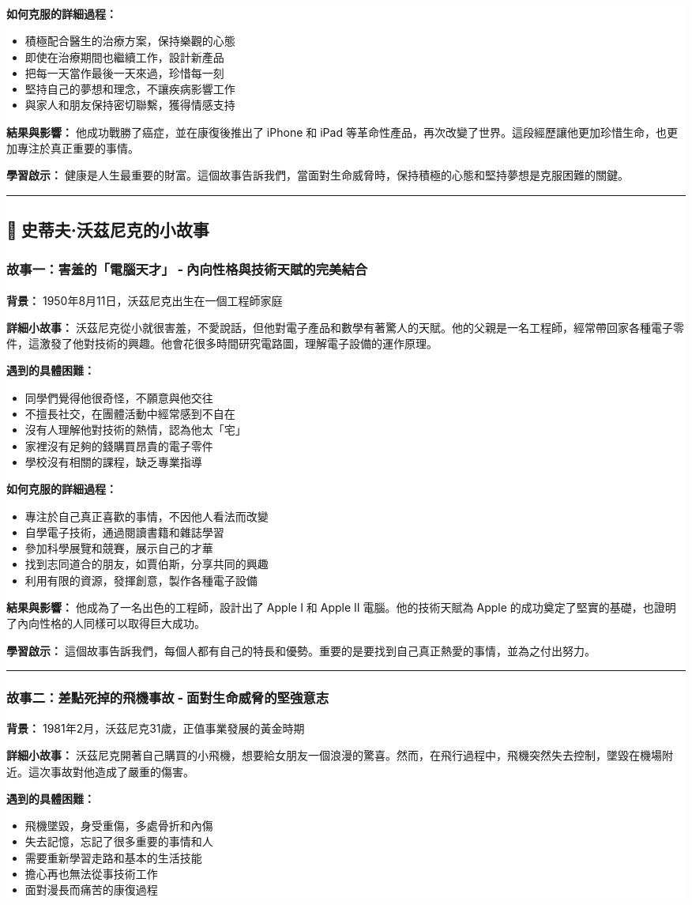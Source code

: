 **如何克服的詳細過程：**
- 積極配合醫生的治療方案，保持樂觀的心態
- 即使在治療期間也繼續工作，設計新產品
- 把每一天當作最後一天來過，珍惜每一刻
- 堅持自己的夢想和理念，不讓疾病影響工作
- 與家人和朋友保持密切聯繫，獲得情感支持

**結果與影響：** 
他成功戰勝了癌症，並在康復後推出了 iPhone 和 iPad 等革命性產品，再次改變了世界。這段經歷讓他更加珍惜生命，也更加專注於真正重要的事情。

**學習啟示：**
健康是人生最重要的財富。這個故事告訴我們，當面對生命威脅時，保持積極的心態和堅持夢想是克服困難的關鍵。

---

## 🔧 史蒂夫·沃茲尼克的小故事

### 故事一：害羞的「電腦天才」 - 內向性格與技術天賦的完美結合
**背景：** 1950年8月11日，沃茲尼克出生在一個工程師家庭

**詳細小故事：**
沃茲尼克從小就很害羞，不愛說話，但他對電子產品和數學有著驚人的天賦。他的父親是一名工程師，經常帶回家各種電子零件，這激發了他對技術的興趣。他會花很多時間研究電路圖，理解電子設備的運作原理。

**遇到的具體困難：**
- 同學們覺得他很奇怪，不願意與他交往
- 不擅長社交，在團體活動中經常感到不自在
- 沒有人理解他對技術的熱情，認為他太「宅」
- 家裡沒有足夠的錢購買昂貴的電子零件
- 學校沒有相關的課程，缺乏專業指導

**如何克服的詳細過程：**
- 專注於自己真正喜歡的事情，不因他人看法而改變
- 自學電子技術，通過閱讀書籍和雜誌學習
- 參加科學展覽和競賽，展示自己的才華
- 找到志同道合的朋友，如賈伯斯，分享共同的興趣
- 利用有限的資源，發揮創意，製作各種電子設備

**結果與影響：** 
他成為了一名出色的工程師，設計出了 Apple I 和 Apple II 電腦。他的技術天賦為 Apple 的成功奠定了堅實的基礎，也證明了內向性格的人同樣可以取得巨大成功。

**學習啟示：**
這個故事告訴我們，每個人都有自己的特長和優勢。重要的是要找到自己真正熱愛的事情，並為之付出努力。

---

### 故事二：差點死掉的飛機事故 - 面對生命威脅的堅強意志
**背景：** 1981年2月，沃茲尼克31歲，正值事業發展的黃金時期

**詳細小故事：**
沃茲尼克開著自己購買的小飛機，想要給女朋友一個浪漫的驚喜。然而，在飛行過程中，飛機突然失去控制，墜毀在機場附近。這次事故對他造成了嚴重的傷害。

**遇到的具體困難：**
- 飛機墜毀，身受重傷，多處骨折和內傷
- 失去記憶，忘記了很多重要的事情和人
- 需要重新學習走路和基本的生活技能
- 擔心再也無法從事技術工作
- 面對漫長而痛苦的康復過程

